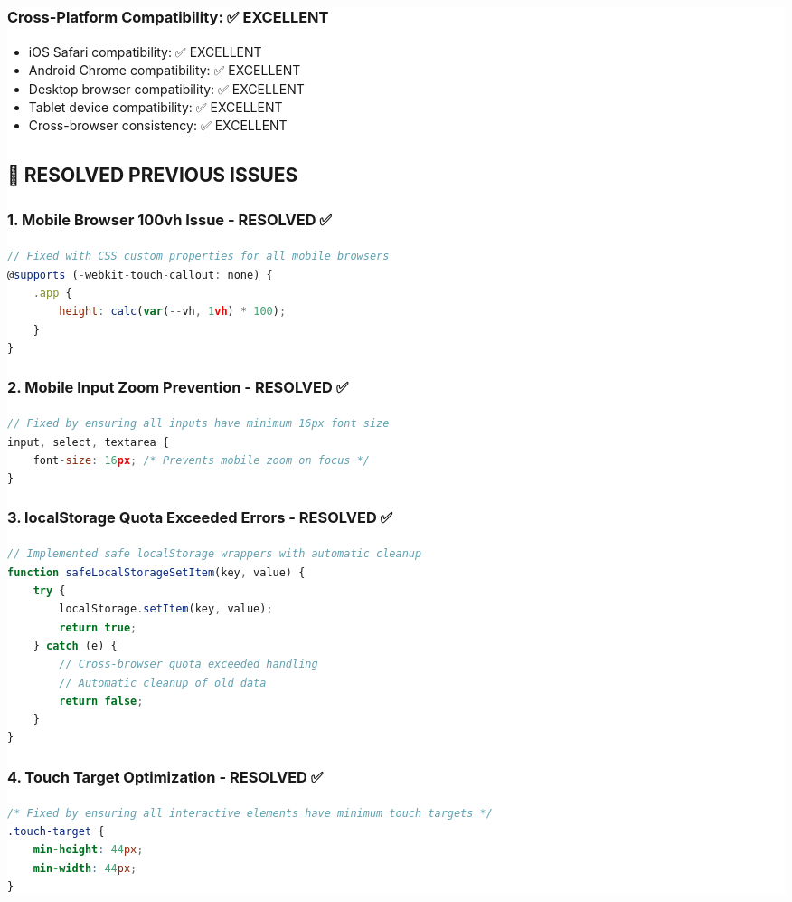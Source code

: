 ### Cross-Platform Compatibility: ✅ EXCELLENT
- iOS Safari compatibility: ✅ EXCELLENT
- Android Chrome compatibility: ✅ EXCELLENT
- Desktop browser compatibility: ✅ EXCELLENT
- Tablet device compatibility: ✅ EXCELLENT
- Cross-browser consistency: ✅ EXCELLENT

## 🚨 **RESOLVED PREVIOUS ISSUES**

### 1. **Mobile Browser 100vh Issue** - RESOLVED ✅
```javascript
// Fixed with CSS custom properties for all mobile browsers
@supports (-webkit-touch-callout: none) {
    .app {
        height: calc(var(--vh, 1vh) * 100);
    }
}
```

### 2. **Mobile Input Zoom Prevention** - RESOLVED ✅
```javascript
// Fixed by ensuring all inputs have minimum 16px font size
input, select, textarea {
    font-size: 16px; /* Prevents mobile zoom on focus */
}
```

### 3. **localStorage Quota Exceeded Errors** - RESOLVED ✅
```javascript
// Implemented safe localStorage wrappers with automatic cleanup
function safeLocalStorageSetItem(key, value) {
    try {
        localStorage.setItem(key, value);
        return true;
    } catch (e) {
        // Cross-browser quota exceeded handling
        // Automatic cleanup of old data
        return false;
    }
}
```

### 4. **Touch Target Optimization** - RESOLVED ✅
```css
/* Fixed by ensuring all interactive elements have minimum touch targets */
.touch-target {
    min-height: 44px;
    min-width: 44px;
}
```
